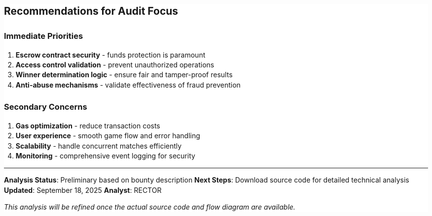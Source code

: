 ## Recommendations for Audit Focus

### Immediate Priorities
1. **Escrow contract security** - funds protection is paramount
2. **Access control validation** - prevent unauthorized operations
3. **Winner determination logic** - ensure fair and tamper-proof results
4. **Anti-abuse mechanisms** - validate effectiveness of fraud prevention

### Secondary Concerns
1. **Gas optimization** - reduce transaction costs
2. **User experience** - smooth game flow and error handling
3. **Scalability** - handle concurrent matches efficiently
4. **Monitoring** - comprehensive event logging for security

---

**Analysis Status**: Preliminary based on bounty description
**Next Steps**: Download source code for detailed technical analysis
**Updated**: September 18, 2025
**Analyst**: RECTOR

*This analysis will be refined once the actual source code and flow diagram are available.*